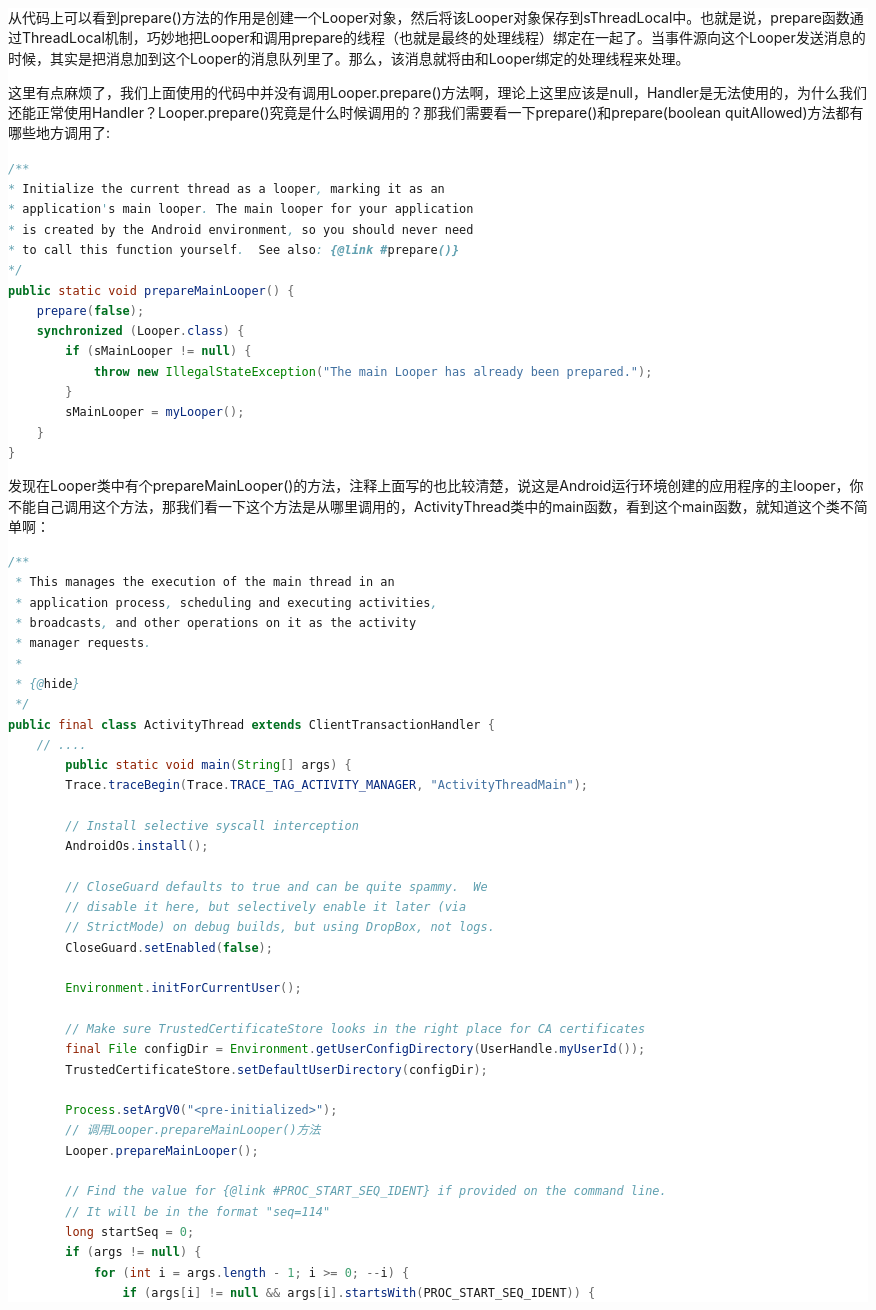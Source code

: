 从代码上可以看到prepare()方法的作用是创建一个Looper对象，然后将该Looper对象保存到sThreadLocal中。也就是说，prepare函数通过ThreadLocal机制，巧妙地把Looper和调用prepare的线程（也就是最终的处理线程）绑定在一起了。当事件源向这个Looper发送消息的时候，其实是把消息加到这个Looper的消息队列里了。那么，该消息就将由和Looper绑定的处理线程来处理。

这里有点麻烦了，我们上面使用的代码中并没有调用Looper.prepare()方法啊，理论上这里应该是null，Handler是无法使用的，为什么我们还能正常使用Handler？Looper.prepare()究竟是什么时候调用的？那我们需要看一下prepare()和prepare(boolean quitAllowed)方法都有哪些地方调用了: 

```java
/**
* Initialize the current thread as a looper, marking it as an
* application's main looper. The main looper for your application
* is created by the Android environment, so you should never need
* to call this function yourself.  See also: {@link #prepare()}
*/
public static void prepareMainLooper() {
    prepare(false);
    synchronized (Looper.class) {
        if (sMainLooper != null) {
            throw new IllegalStateException("The main Looper has already been prepared.");
        }
        sMainLooper = myLooper();
    }
}
```

发现在Looper类中有个prepareMainLooper()的方法，注释上面写的也比较清楚，说这是Android运行环境创建的应用程序的主looper，你不能自己调用这个方法，那我们看一下这个方法是从哪里调用的，ActivityThread类中的main函数，看到这个main函数，就知道这个类不简单啊：

```java
/**
 * This manages the execution of the main thread in an
 * application process, scheduling and executing activities,
 * broadcasts, and other operations on it as the activity
 * manager requests.
 *
 * {@hide}
 */
public final class ActivityThread extends ClientTransactionHandler {
    // ....
        public static void main(String[] args) {
        Trace.traceBegin(Trace.TRACE_TAG_ACTIVITY_MANAGER, "ActivityThreadMain");

        // Install selective syscall interception
        AndroidOs.install();

        // CloseGuard defaults to true and can be quite spammy.  We
        // disable it here, but selectively enable it later (via
        // StrictMode) on debug builds, but using DropBox, not logs.
        CloseGuard.setEnabled(false);

        Environment.initForCurrentUser();

        // Make sure TrustedCertificateStore looks in the right place for CA certificates
        final File configDir = Environment.getUserConfigDirectory(UserHandle.myUserId());
        TrustedCertificateStore.setDefaultUserDirectory(configDir);

        Process.setArgV0("<pre-initialized>");
		// 调用Looper.prepareMainLooper()方法
        Looper.prepareMainLooper();

        // Find the value for {@link #PROC_START_SEQ_IDENT} if provided on the command line.
        // It will be in the format "seq=114"
        long startSeq = 0;
        if (args != null) {
            for (int i = args.length - 1; i >= 0; --i) {
                if (args[i] != null && args[i].startsWith(PROC_START_SEQ_IDENT)) {
```